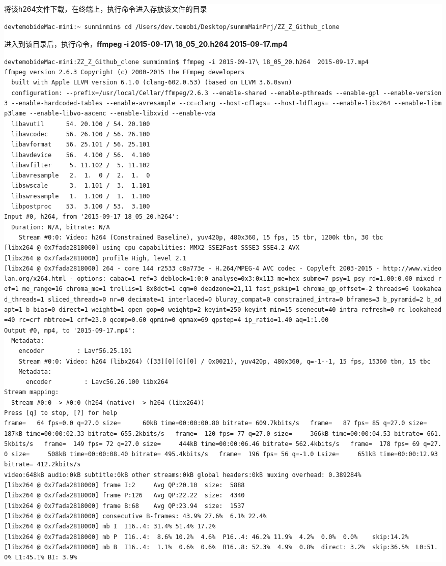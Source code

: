 将该h264文件下载，在终端上，执行命令进入存放该文件的目录

```
devtemobideMac-mini:~ sunminmin$ cd /Users/dev.temobi/Desktop/sunmmMainPrj/ZZ_Z_Github_clone

```

进入到该目录后，执行命令，**ffmpeg -i 2015-09-17\ 18_05_20.h264  2015-09-17.mp4**

```
devtemobideMac-mini:ZZ_Z_Github_clone sunminmin$ ffmpeg -i 2015-09-17\ 18_05_20.h264  2015-09-17.mp4
ffmpeg version 2.6.3 Copyright (c) 2000-2015 the FFmpeg developers
  built with Apple LLVM version 6.1.0 (clang-602.0.53) (based on LLVM 3.6.0svn)
  configuration: --prefix=/usr/local/Cellar/ffmpeg/2.6.3 --enable-shared --enable-pthreads --enable-gpl --enable-version3 --enable-hardcoded-tables --enable-avresample --cc=clang --host-cflags= --host-ldflags= --enable-libx264 --enable-libmp3lame --enable-libvo-aacenc --enable-libxvid --enable-vda
  libavutil      54. 20.100 / 54. 20.100
  libavcodec     56. 26.100 / 56. 26.100
  libavformat    56. 25.101 / 56. 25.101
  libavdevice    56.  4.100 / 56.  4.100
  libavfilter     5. 11.102 /  5. 11.102
  libavresample   2.  1.  0 /  2.  1.  0
  libswscale      3.  1.101 /  3.  1.101
  libswresample   1.  1.100 /  1.  1.100
  libpostproc    53.  3.100 / 53.  3.100
Input #0, h264, from '2015-09-17 18_05_20.h264':
  Duration: N/A, bitrate: N/A
    Stream #0:0: Video: h264 (Constrained Baseline), yuv420p, 480x360, 15 fps, 15 tbr, 1200k tbn, 30 tbc
[libx264 @ 0x7fada2818000] using cpu capabilities: MMX2 SSE2Fast SSSE3 SSE4.2 AVX
[libx264 @ 0x7fada2818000] profile High, level 2.1
[libx264 @ 0x7fada2818000] 264 - core 144 r2533 c8a773e - H.264/MPEG-4 AVC codec - Copyleft 2003-2015 - http://www.videolan.org/x264.html - options: cabac=1 ref=3 deblock=1:0:0 analyse=0x3:0x113 me=hex subme=7 psy=1 psy_rd=1.00:0.00 mixed_ref=1 me_range=16 chroma_me=1 trellis=1 8x8dct=1 cqm=0 deadzone=21,11 fast_pskip=1 chroma_qp_offset=-2 threads=6 lookahead_threads=1 sliced_threads=0 nr=0 decimate=1 interlaced=0 bluray_compat=0 constrained_intra=0 bframes=3 b_pyramid=2 b_adapt=1 b_bias=0 direct=1 weightb=1 open_gop=0 weightp=2 keyint=250 keyint_min=15 scenecut=40 intra_refresh=0 rc_lookahead=40 rc=crf mbtree=1 crf=23.0 qcomp=0.60 qpmin=0 qpmax=69 qpstep=4 ip_ratio=1.40 aq=1:1.00
Output #0, mp4, to '2015-09-17.mp4':
  Metadata:
    encoder         : Lavf56.25.101
    Stream #0:0: Video: h264 (libx264) ([33][0][0][0] / 0x0021), yuv420p, 480x360, q=-1--1, 15 fps, 15360 tbn, 15 tbc
    Metadata:
      encoder         : Lavc56.26.100 libx264
Stream mapping:
  Stream #0:0 -> #0:0 (h264 (native) -> h264 (libx264))
Press [q] to stop, [?] for help
frame=   64 fps=0.0 q=27.0 size=      60kB time=00:00:00.80 bitrate= 609.7kbits/s   frame=   87 fps= 85 q=27.0 size=     187kB time=00:00:02.33 bitrate= 655.2kbits/s   frame=  120 fps= 77 q=27.0 size=     366kB time=00:00:04.53 bitrate= 661.5kbits/s   frame=  149 fps= 72 q=27.0 size=     444kB time=00:00:06.46 bitrate= 562.4kbits/s   frame=  178 fps= 69 q=27.0 size=     508kB time=00:00:08.40 bitrate= 495.4kbits/s   frame=  196 fps= 56 q=-1.0 Lsize=     651kB time=00:00:12.93 bitrate= 412.2kbits/s    
video:648kB audio:0kB subtitle:0kB other streams:0kB global headers:0kB muxing overhead: 0.389284%
[libx264 @ 0x7fada2818000] frame I:2     Avg QP:20.10  size:  5888
[libx264 @ 0x7fada2818000] frame P:126   Avg QP:22.22  size:  4340
[libx264 @ 0x7fada2818000] frame B:68    Avg QP:23.94  size:  1537
[libx264 @ 0x7fada2818000] consecutive B-frames: 43.9% 27.6%  6.1% 22.4%
[libx264 @ 0x7fada2818000] mb I  I16..4: 31.4% 51.4% 17.2%
[libx264 @ 0x7fada2818000] mb P  I16..4:  8.6% 10.2%  4.6%  P16..4: 46.2% 11.9%  4.2%  0.0%  0.0%    skip:14.2%
[libx264 @ 0x7fada2818000] mb B  I16..4:  1.1%  0.6%  0.6%  B16..8: 52.3%  4.9%  0.8%  direct: 3.2%  skip:36.5%  L0:51.0% L1:45.1% BI: 3.9%
```